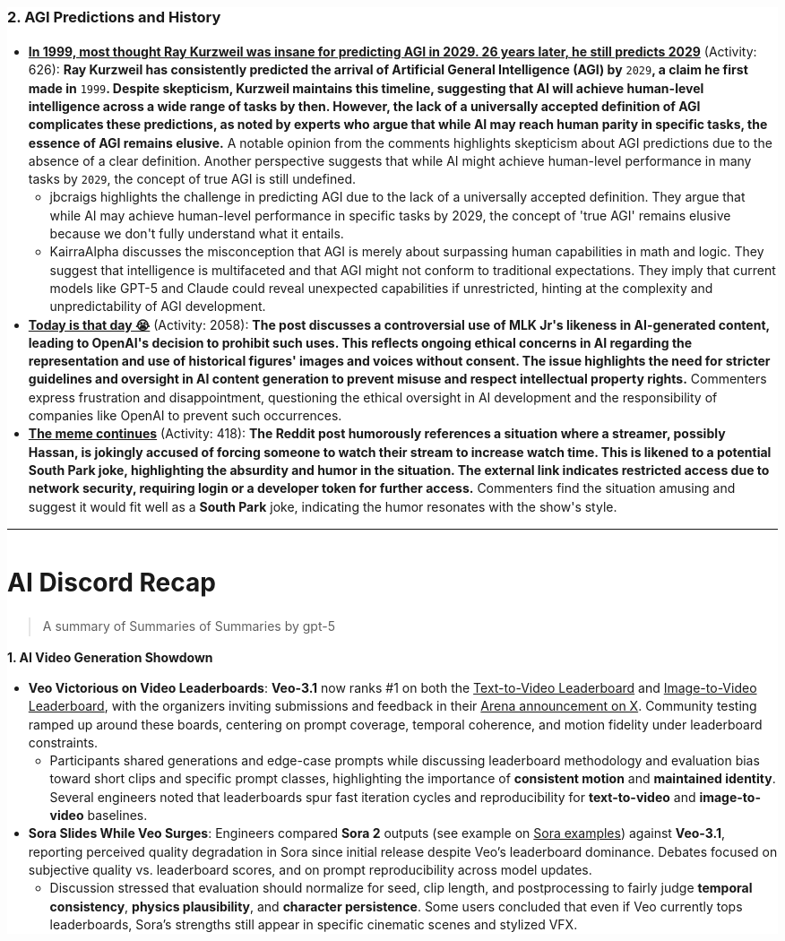 ### 2. AGI Predictions and History

- [**In 1999, most thought Ray Kurzweil was insane for predicting AGI in 2029. 26 years later, he still predicts 2029**](https://www.reddit.com/r/OpenAI/comments/1obh30l/in_1999_most_thought_ray_kurzweil_was_insane_for/) (Activity: 626): **Ray Kurzweil has consistently predicted the arrival of Artificial General Intelligence (AGI) by** `2029`**, a claim he first made in** `1999`**. Despite skepticism, Kurzweil maintains this timeline, suggesting that AI will achieve human-level intelligence across a wide range of tasks by then. However, the lack of a universally accepted definition of AGI complicates these predictions, as noted by experts who argue that while AI may reach human parity in specific tasks, the essence of AGI remains elusive.** A notable opinion from the comments highlights skepticism about AGI predictions due to the absence of a clear definition. Another perspective suggests that while AI might achieve human-level performance in many tasks by `2029`, the concept of true AGI is still undefined.
    - jbcraigs highlights the challenge in predicting AGI due to the lack of a universally accepted definition. They argue that while AI may achieve human-level performance in specific tasks by 2029, the concept of 'true AGI' remains elusive because we don't fully understand what it entails.
    - KairraAlpha discusses the misconception that AGI is merely about surpassing human capabilities in math and logic. They suggest that intelligence is multifaceted and that AGI might not conform to traditional expectations. They imply that current models like GPT-5 and Claude could reveal unexpected capabilities if unrestricted, hinting at the complexity and unpredictability of AGI development.
- [**Today is that day 😭**](https://www.reddit.com/r/ChatGPT/comments/1obbrf2/today_is_that_day/) (Activity: 2058): **The post discusses a controversial use of MLK Jr's likeness in AI-generated content, leading to OpenAI's decision to prohibit such uses. This reflects ongoing ethical concerns in AI regarding the representation and use of historical figures' images and voices without consent. The issue highlights the need for stricter guidelines and oversight in AI content generation to prevent misuse and respect intellectual property rights.** Commenters express frustration and disappointment, questioning the ethical oversight in AI development and the responsibility of companies like OpenAI to prevent such occurrences.
- [**The meme continues**](https://www.reddit.com/r/aivideo/comments/1obz0di/the_meme_continues/) (Activity: 418): **The Reddit post humorously references a situation where a streamer, possibly Hassan, is jokingly accused of forcing someone to watch their stream to increase watch time. This is likened to a potential South Park joke, highlighting the absurdity and humor in the situation. The external link indicates restricted access due to network security, requiring login or a developer token for further access.** Commenters find the situation amusing and suggest it would fit well as a **South Park** joke, indicating the humor resonates with the show's style.

---

# AI Discord Recap

> A summary of Summaries of Summaries by gpt-5
> 

**1. AI Video Generation Showdown**

- **Veo Victorious on Video Leaderboards**: **Veo-3.1** now ranks #1 on both the [Text-to-Video Leaderboard](https://lmarena.ai/leaderboard/text-to-video) and [Image-to-Video Leaderboard](https://lmarena.ai/leaderboard/image-to-video), with the organizers inviting submissions and feedback in their [Arena announcement on X](https://x.com/arena/status/1980319296120320243). Community testing ramped up around these boards, centering on prompt coverage, temporal coherence, and motion fidelity under leaderboard constraints.
    - Participants shared generations and edge-case prompts while discussing leaderboard methodology and evaluation bias toward short clips and specific prompt classes, highlighting the importance of **consistent motion** and **maintained identity**. Several engineers noted that leaderboards spur fast iteration cycles and reproducibility for **text-to-video** and **image-to-video** baselines.
- **Sora Slides While Veo Surges**: Engineers compared **Sora 2** outputs (see example on [Sora examples](https://sora.chatgpt.com/p/s_68f6acd380788191b301485853f831fc)) against **Veo-3.1**, reporting perceived quality degradation in Sora since initial release despite Veo’s leaderboard dominance. Debates focused on subjective quality vs. leaderboard scores, and on prompt reproducibility across model updates.
    - Discussion stressed that evaluation should normalize for seed, clip length, and postprocessing to fairly judge **temporal consistency**, **physics plausibility**, and **character persistence**. Some users concluded that even if Veo currently tops leaderboards, Sora’s strengths still appear in specific cinematic scenes and stylized VFX.